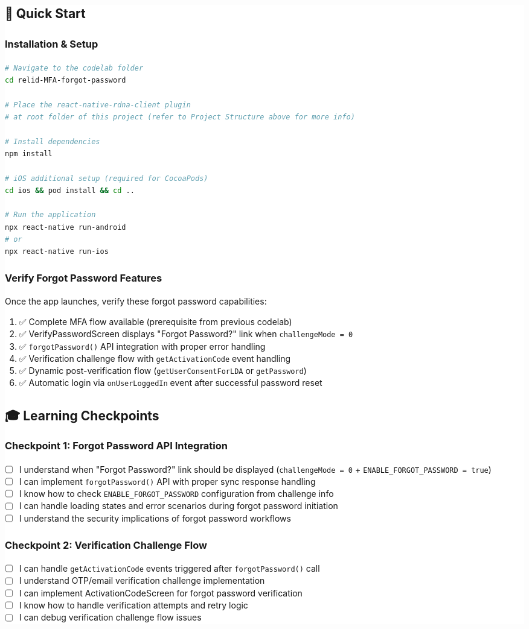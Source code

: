 ```
```

## 🚀 Quick Start

### Installation & Setup

```bash
# Navigate to the codelab folder
cd relid-MFA-forgot-password

# Place the react-native-rdna-client plugin 
# at root folder of this project (refer to Project Structure above for more info)

# Install dependencies
npm install

# iOS additional setup (required for CocoaPods)
cd ios && pod install && cd ..

# Run the application
npx react-native run-android
# or
npx react-native run-ios
```

### Verify Forgot Password Features

Once the app launches, verify these forgot password capabilities:

1. ✅ Complete MFA flow available (prerequisite from previous codelab)
2. ✅ VerifyPasswordScreen displays "Forgot Password?" link when `challengeMode = 0`
3. ✅ `forgotPassword()` API integration with proper error handling
4. ✅ Verification challenge flow with `getActivationCode` event handling
5. ✅ Dynamic post-verification flow (`getUserConsentForLDA` or `getPassword`)
6. ✅ Automatic login via `onUserLoggedIn` event after successful password reset

## 🎓 Learning Checkpoints

### Checkpoint 1: Forgot Password API Integration
- [ ] I understand when "Forgot Password?" link should be displayed (`challengeMode = 0` + `ENABLE_FORGOT_PASSWORD = true`)
- [ ] I can implement `forgotPassword()` API with proper sync response handling
- [ ] I know how to check `ENABLE_FORGOT_PASSWORD` configuration from challenge info
- [ ] I can handle loading states and error scenarios during forgot password initiation
- [ ] I understand the security implications of forgot password workflows

### Checkpoint 2: Verification Challenge Flow
- [ ] I can handle `getActivationCode` events triggered after `forgotPassword()` call
- [ ] I understand OTP/email verification challenge implementation
- [ ] I can implement ActivationCodeScreen for forgot password verification
- [ ] I know how to handle verification attempts and retry logic
- [ ] I can debug verification challenge flow issues
